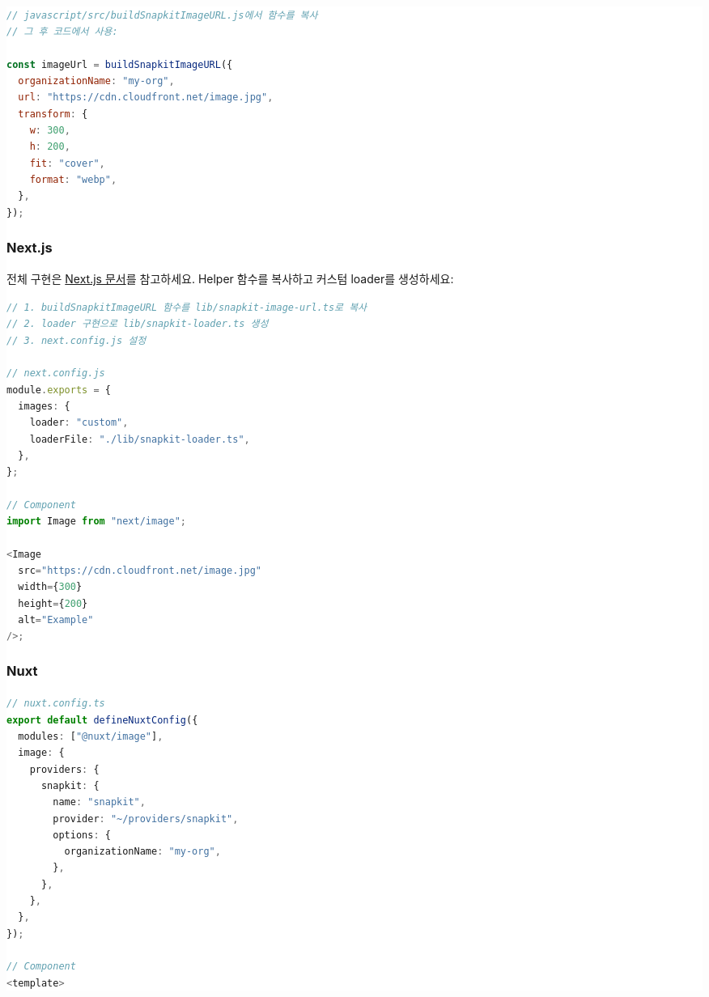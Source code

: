 ```javascript
// javascript/src/buildSnapkitImageURL.js에서 함수를 복사
// 그 후 코드에서 사용:

const imageUrl = buildSnapkitImageURL({
  organizationName: "my-org",
  url: "https://cdn.cloudfront.net/image.jpg",
  transform: {
    w: 300,
    h: 200,
    fit: "cover",
    format: "webp",
  },
});
```

### Next.js

전체 구현은 [Next.js 문서](nextjs/README.ko.md)를 참고하세요. Helper 함수를 복사하고 커스텀 loader를 생성하세요:

```typescript
// 1. buildSnapkitImageURL 함수를 lib/snapkit-image-url.ts로 복사
// 2. loader 구현으로 lib/snapkit-loader.ts 생성
// 3. next.config.js 설정

// next.config.js
module.exports = {
  images: {
    loader: "custom",
    loaderFile: "./lib/snapkit-loader.ts",
  },
};

// Component
import Image from "next/image";

<Image
  src="https://cdn.cloudfront.net/image.jpg"
  width={300}
  height={200}
  alt="Example"
/>;
```

### Nuxt

```typescript
// nuxt.config.ts
export default defineNuxtConfig({
  modules: ["@nuxt/image"],
  image: {
    providers: {
      snapkit: {
        name: "snapkit",
        provider: "~/providers/snapkit",
        options: {
          organizationName: "my-org",
        },
      },
    },
  },
});

// Component
<template>
```